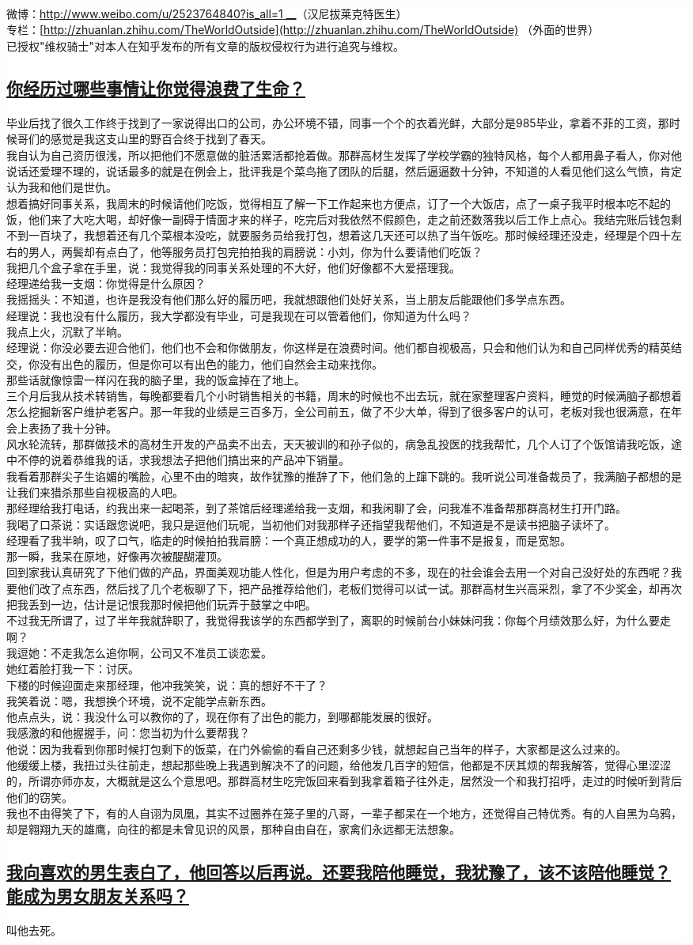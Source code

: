   
微博：[http://www.weibo.com/u/2523764840?is_all=1
__](https://link.zhihu.com/?target=http%3A//www.weibo.com/u/2523764840%3Fis_all%3D1)（汉尼拔莱克特医生）  
专栏：[http://zhuanlan.zhihu.com/TheWorldOutside](http://zhuanlan.zhihu.com/TheWorldOutside)
（外面的世界）  
已授权"维权骑士"对本人在知乎发布的所有文章的版权侵权行为进行追究与维权。


## [你经历过哪些事情让你觉得浪费了生命？](https://www.zhihu.com/question/39668126/answer/82605420)
毕业后找了很久工作终于找到了一家说得出口的公司，办公环境不错，同事一个个的衣着光鲜，大部分是985毕业，拿着不菲的工资，那时候哥们的感觉是我这支山里的野百合终于找到了春天。  
我自认为自己资历很浅，所以把他们不愿意做的脏活累活都抢着做。那群高材生发挥了学校学霸的独特风格，每个人都用鼻子看人，你对他说话还爱理不理的，说话最多的就是在例会上，批评我是个菜鸟拖了团队的后腿，然后逼逼数十分钟，不知道的人看见他们这么气愤，肯定认为我和他们是世仇。  
想着搞好同事关系，我周末的时候请他们吃饭，觉得相互了解一下工作起来也方便点，订了一个大饭店，点了一桌子我平时根本吃不起的饭，他们来了大吃大喝，却好像一副碍于情面才来的样子，吃完后对我依然不假颜色，走之前还数落我以后工作上点心。我结完账后钱包剩不到一百块了，我想着还有几个菜根本没吃，就要服务员给我打包，想着这几天还可以热了当午饭吃。那时候经理还没走，经理是个四十左右的男人，两鬓却有点白了，他等服务员打包完拍拍我的肩膀说：小刘，你为什么要请他们吃饭？  
我把几个盒子拿在手里，说：我觉得我的同事关系处理的不大好，他们好像都不大爱搭理我。  
经理递给我一支烟：你觉得是什么原因？  
我摇摇头：不知道，也许是我没有他们那么好的履历吧，我就想跟他们处好关系，当上朋友后能跟他们多学点东西。  
经理说：我也没有什么履历，我大学都没有毕业，可是我现在可以管着他们，你知道为什么吗？  
我点上火，沉默了半晌。  
经理说：你没必要去迎合他们，他们也不会和你做朋友，你这样是在浪费时间。他们都自视极高，只会和他们认为和自己同样优秀的精英结交，你没有出色的履历，但是你可以有出色的能力，他们自然会主动来找你。  
那些话就像惊雷一样闪在我的脑子里，我的饭盒掉在了地上。  
三个月后我从技术转销售，每晚都要看几个小时销售相关的书籍，周末的时候也不出去玩，就在家整理客户资料，睡觉的时候满脑子都想着怎么挖掘新客户维护老客户。那一年我的业绩是三百多万，全公司前五，做了不少大单，得到了很多客户的认可，老板对我也很满意，在年会上表扬了我十分钟。  
风水轮流转，那群做技术的高材生开发的产品卖不出去，天天被训的和孙子似的，病急乱投医的找我帮忙，几个人订了个饭馆请我吃饭，途中不停的说着恭维我的话，求我想法子把他们搞出来的产品冲下销量。  
我看着那群尖子生谄媚的嘴脸，心里不由的暗爽，故作犹豫的推辞了下，他们急的上蹿下跳的。我听说公司准备裁员了，我满脑子都想的是让我们来猎杀那些自视极高的人吧。  
那经理给我打电话，约我出来一起喝茶，到了茶馆后经理递给我一支烟，和我闲聊了会，问我准不准备帮那群高材生打开门路。  
我喝了口茶说：实话跟您说吧，我只是逗他们玩呢，当初他们对我那样子还指望我帮他们，不知道是不是读书把脑子读坏了。  
经理看了我半晌，叹了口气，临走的时候拍拍我肩膀：一个真正想成功的人，要学的第一件事不是报复，而是宽恕。  
那一瞬，我呆在原地，好像再次被醍醐灌顶。  
回到家我认真研究了下他们做的产品，界面美观功能人性化，但是为用户考虑的不多，现在的社会谁会去用一个对自己没好处的东西呢？我要他们改了点东西，然后找了几个老板聊了下，把产品推荐给他们，老板们觉得可以试一试。那群高材生兴高采烈，拿了不少奖金，却再次把我丢到一边，估计是记恨我那时候把他们玩弄于鼓掌之中吧。  
不过我无所谓了，过了半年我就辞职了，我觉得我该学的东西都学到了，离职的时候前台小妹妹问我：你每个月绩效那么好，为什么要走啊？  
我逗她：不走我怎么追你啊，公司又不准员工谈恋爱。  
她红着脸打我一下：讨厌。  
下楼的时候迎面走来那经理，他冲我笑笑，说：真的想好不干了？  
我笑着说：嗯，我想换个环境，说不定能学点新东西。  
他点点头，说：我没什么可以教你的了，现在你有了出色的能力，到哪都能发展的很好。  
我感激的和他握握手，问：您当初为什么要帮我？  
他说：因为我看到你那时候打包剩下的饭菜，在门外偷偷的看自己还剩多少钱，就想起自己当年的样子，大家都是这么过来的。  
他缓缓上楼，我扭过头往前走，想起那些晚上我遇到解决不了的问题，给他发几百字的短信，他都是不厌其烦的帮我解答，觉得心里涩涩的，所谓亦师亦友，大概就是这么个意思吧。那群高材生吃完饭回来看到我拿着箱子往外走，居然没一个和我打招呼，走过的时候听到背后他们的窃笑。  
我也不由得笑了下，有的人自诩为凤凰，其实不过圈养在笼子里的八哥，一辈子都呆在一个地方，还觉得自己特优秀。有的人自黑为乌鸦，却是翱翔九天的雄鹰，向往的都是未曾见识的风景，那种自由自在，家禽们永远都无法想象。


## [我向喜欢的男生表白了，他回答以后再说。还要我陪他睡觉，我犹豫了，该不该陪他睡觉？能成为男女朋友关系吗？](https://www.zhihu.com/question/28600501/answer/43787298)
叫他去死。


